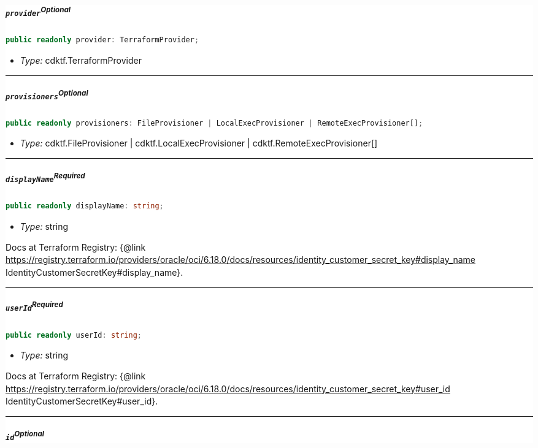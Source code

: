 ##### `provider`<sup>Optional</sup> <a name="provider" id="rhizo-co-terraform-provider-oci.identityCustomerSecretKey.IdentityCustomerSecretKeyConfig.property.provider"></a>

```typescript
public readonly provider: TerraformProvider;
```

- *Type:* cdktf.TerraformProvider

---

##### `provisioners`<sup>Optional</sup> <a name="provisioners" id="rhizo-co-terraform-provider-oci.identityCustomerSecretKey.IdentityCustomerSecretKeyConfig.property.provisioners"></a>

```typescript
public readonly provisioners: FileProvisioner | LocalExecProvisioner | RemoteExecProvisioner[];
```

- *Type:* cdktf.FileProvisioner | cdktf.LocalExecProvisioner | cdktf.RemoteExecProvisioner[]

---

##### `displayName`<sup>Required</sup> <a name="displayName" id="rhizo-co-terraform-provider-oci.identityCustomerSecretKey.IdentityCustomerSecretKeyConfig.property.displayName"></a>

```typescript
public readonly displayName: string;
```

- *Type:* string

Docs at Terraform Registry: {@link https://registry.terraform.io/providers/oracle/oci/6.18.0/docs/resources/identity_customer_secret_key#display_name IdentityCustomerSecretKey#display_name}.

---

##### `userId`<sup>Required</sup> <a name="userId" id="rhizo-co-terraform-provider-oci.identityCustomerSecretKey.IdentityCustomerSecretKeyConfig.property.userId"></a>

```typescript
public readonly userId: string;
```

- *Type:* string

Docs at Terraform Registry: {@link https://registry.terraform.io/providers/oracle/oci/6.18.0/docs/resources/identity_customer_secret_key#user_id IdentityCustomerSecretKey#user_id}.

---

##### `id`<sup>Optional</sup> <a name="id" id="rhizo-co-terraform-provider-oci.identityCustomerSecretKey.IdentityCustomerSecretKeyConfig.property.id"></a>
